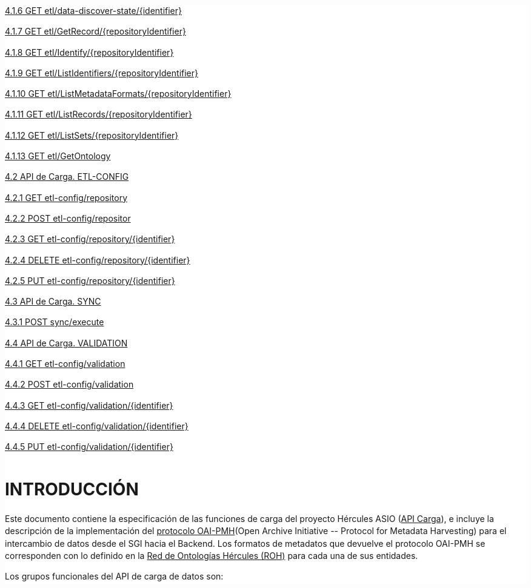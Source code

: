 [4.1.6 GET etl​/data-discover-state/{identifier}](#get-etldata-discover-stateidentifier)

[4.1.7 GET etl​/GetRecord/{repositoryIdentifier}](#get-etlgetrecordrepositoryidentifier)

[4.1.8 GET etl​/Identify/{repositoryIdentifier}](#get-etlidentifyrepositoryidentifier)

[4.1.9 GET etl​/ListIdentifiers/{repositoryIdentifier}](#get-etllistidentifiersrepositoryidentifier)

[4.1.10 GET etl​/ListMetadataFormats/{repositoryIdentifier}](#get-etllistmetadataformatsrepositoryidentifier)

[4.1.11 GET etl​/ListRecords/{repositoryIdentifier}](#get-etllistrecordsrepositoryidentifier)

[4.1.12 GET etl​/ListSets/{repositoryIdentifier}](#get-etllistsetsrepositoryidentifier)

[4.1.13 GET etl​/GetOntology](#get-etlgetontology)

[4.2 API de Carga. ETL-CONFIG](#api-de-carga-repository)

[4.2.1 GET etl-config/​repository](#get-etl-configrepository)

[4.2.2 POST etl-config/​repositor](#post-etl-configrepository)

[4.2.3 GET etl-config/​repository/{identifier}](#get-etl-configrepositoryidentifier)

[4.2.4 DELETE etl-config/​repository/{identifier}](#delete-etl-configrepositoryidentifier)

[4.2.5 PUT etl-config/​repository/{identifier}](#put-etl-configrepositoryidentifier)

[4.3 API de Carga. SYNC](#api-de-carga-sync)

[4.3.1 POST sync/execute ](#post-syncexecute)

[4.4 API de Carga. VALIDATION](#api-de-carga-validation)

[4.4.1 GET etl​-config/validation](#get-etl-configvalidation)

[4.4.2 POST etl​-config/validation](#post-etl-configvalidation)

[4.4.3 GET etl​-config/validation/{identifier}](#get-etl-configvalidationidentifier)

[4.4.4 DELETE etl​-config/validation/{identifier}](#delete-etl-configvalidationidentifier)

[4.4.5 PUT etl​-config/validation/{identifier}](#put-etl-configvalidationidentifier)

INTRODUCCIÓN
============

Este documento contiene la especificación de las funciones de carga del 
proyecto Hércules ASIO ([API Carga](https://github.com/HerculesCRUE/GnossDeustoBackend/tree/master/API_CARGA)), e incluye la descripción de la implementación 
del [protocolo OAI-PMH](https://www.openarchives.org/pmh/)(Open Archive Initiative -- Protocol for Metadata Harvesting) 
para el intercambio de datos desde el SGI hacia el Backend. 
Los formatos de metadatos que devuelve el protocolo OAI-PMH se corresponden
con lo definido en la [Red de Ontologías Hércules (ROH)](https://github.com/HerculesCRUE/GnossDeustoOnto) para cada una de sus
entidades.

Los grupos funcionales del API de carga de datos son:
